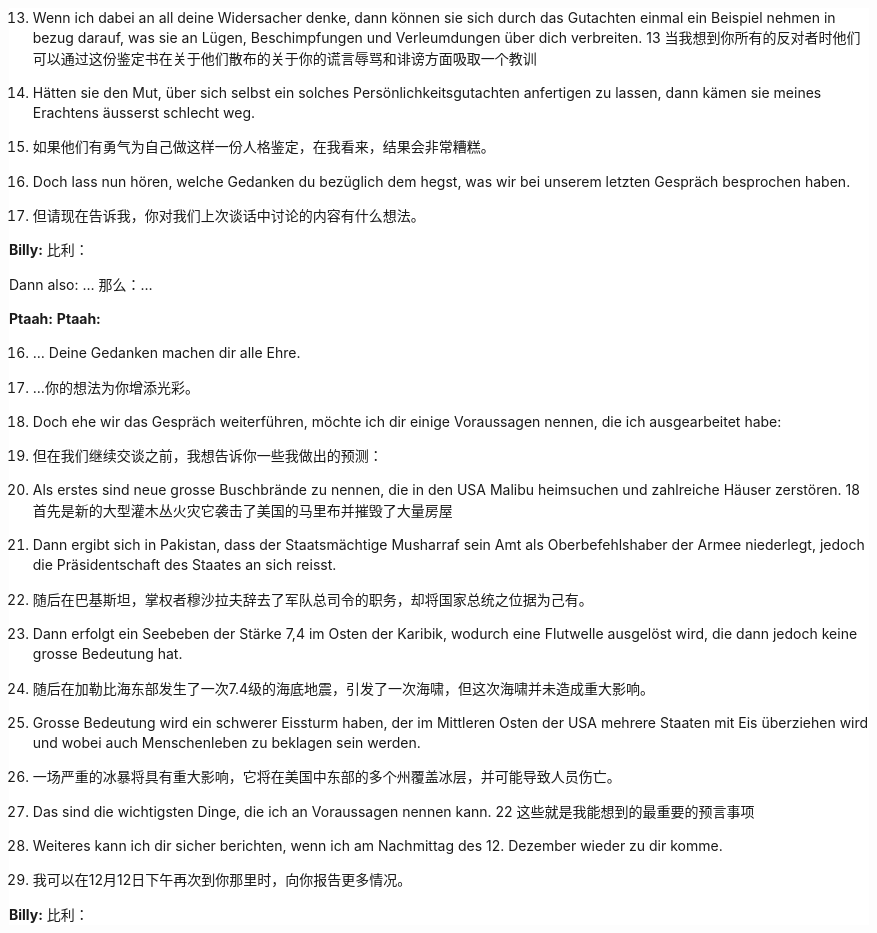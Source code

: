 13. Wenn ich dabei an all deine Widersacher denke, dann können sie sich durch das Gutachten einmal ein Beispiel nehmen in bezug darauf, was sie an Lügen, Beschimpfungen und Verleumdungen über dich verbreiten.
13 当我想到你所有的反对者时他们可以通过这份鉴定书在关于他们散布的关于你的谎言辱骂和诽谤方面吸取一个教训

14. Hätten sie den Mut, über sich selbst ein solches Persönlichkeitsgutachten anfertigen zu lassen, dann kämen sie meines Erachtens äusserst schlecht weg.
14. 如果他们有勇气为自己做这样一份人格鉴定，在我看来，结果会非常糟糕。

15. Doch lass nun hören, welche Gedanken du bezüglich dem hegst, was wir bei unserem letzten Gespräch besprochen haben.
15. 但请现在告诉我，你对我们上次谈话中讨论的内容有什么想法。

**Billy:**
比利：

Dann also: …
那么：…

**Ptaah:**
**Ptaah:**

16. … Deine Gedanken machen dir alle Ehre.
16. …你的想法为你增添光彩。

17. Doch ehe wir das Gespräch weiterführen, möchte ich dir einige Voraussagen nennen, die ich ausgearbeitet habe:
17. 但在我们继续交谈之前，我想告诉你一些我做出的预测：

18. Als erstes sind neue grosse Buschbrände zu nennen, die in den USA Malibu heimsuchen und zahlreiche Häuser zerstören.
18 首先是新的大型灌木丛火灾它袭击了美国的马里布并摧毁了大量房屋

19. Dann ergibt sich in Pakistan, dass der Staatsmächtige Musharraf sein Amt als Oberbefehlshaber der Armee niederlegt, jedoch die Präsidentschaft des Staates an sich reisst.
19. 随后在巴基斯坦，掌权者穆沙拉夫辞去了军队总司令的职务，却将国家总统之位据为己有。

20. Dann erfolgt ein Seebeben der Stärke 7,4 im Osten der Karibik, wodurch eine Flutwelle ausgelöst wird, die dann jedoch keine grosse Bedeutung hat.
20. 随后在加勒比海东部发生了一次7.4级的海底地震，引发了一次海啸，但这次海啸并未造成重大影响。

21. Grosse Bedeutung wird ein schwerer Eissturm haben, der im Mittleren Osten der USA mehrere Staaten mit Eis überziehen wird und wobei auch Menschenleben zu beklagen sein werden.
21. 一场严重的冰暴将具有重大影响，它将在美国中东部的多个州覆盖冰层，并可能导致人员伤亡。

22. Das sind die wichtigsten Dinge, die ich an Voraussagen nennen kann.
22 这些就是我能想到的最重要的预言事项

23. Weiteres kann ich dir sicher berichten, wenn ich am Nachmittag des 12. Dezember wieder zu dir komme.
23. 我可以在12月12日下午再次到你那里时，向你报告更多情况。

**Billy:**
比利：
